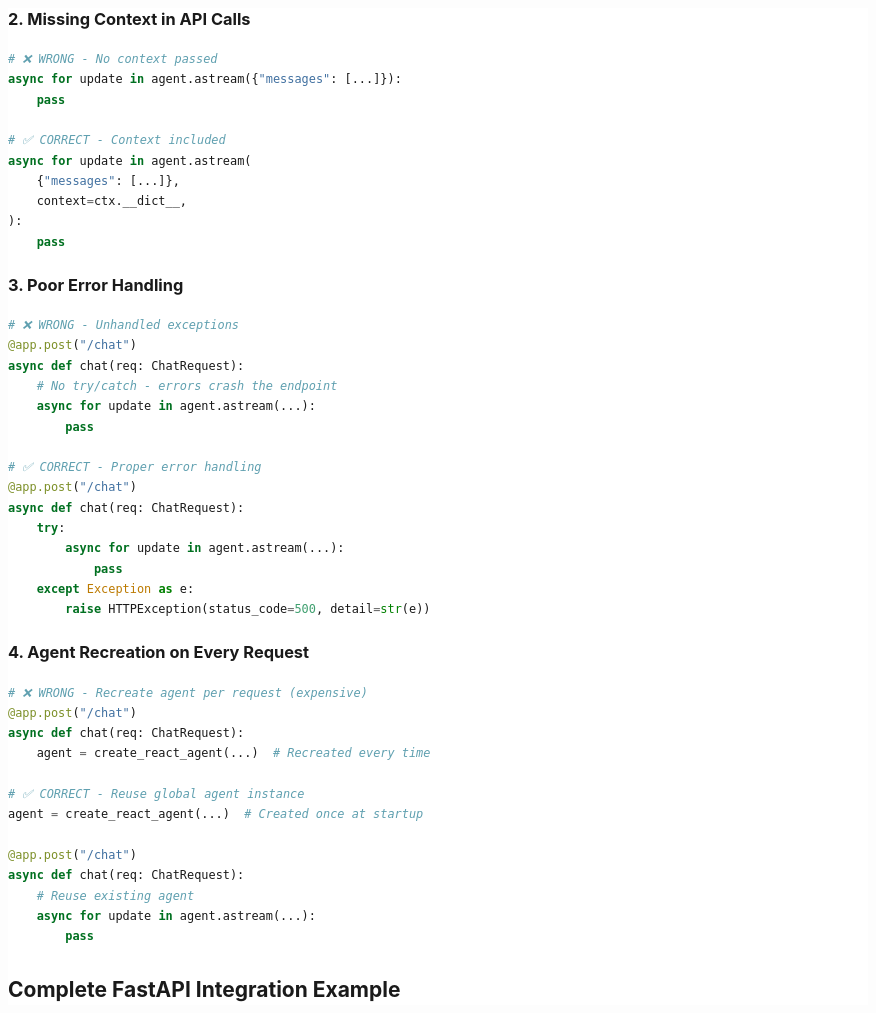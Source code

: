 ### 2. Missing Context in API Calls
```python
# ❌ WRONG - No context passed
async for update in agent.astream({"messages": [...]}):
    pass

# ✅ CORRECT - Context included
async for update in agent.astream(
    {"messages": [...]},
    context=ctx.__dict__,
):
    pass
```

### 3. Poor Error Handling
```python
# ❌ WRONG - Unhandled exceptions
@app.post("/chat")
async def chat(req: ChatRequest):
    # No try/catch - errors crash the endpoint
    async for update in agent.astream(...):
        pass

# ✅ CORRECT - Proper error handling
@app.post("/chat")
async def chat(req: ChatRequest):
    try:
        async for update in agent.astream(...):
            pass
    except Exception as e:
        raise HTTPException(status_code=500, detail=str(e))
```

### 4. Agent Recreation on Every Request
```python
# ❌ WRONG - Recreate agent per request (expensive)
@app.post("/chat")
async def chat(req: ChatRequest):
    agent = create_react_agent(...)  # Recreated every time
    
# ✅ CORRECT - Reuse global agent instance
agent = create_react_agent(...)  # Created once at startup

@app.post("/chat")
async def chat(req: ChatRequest):
    # Reuse existing agent
    async for update in agent.astream(...):
        pass
```

## Complete FastAPI Integration Example
